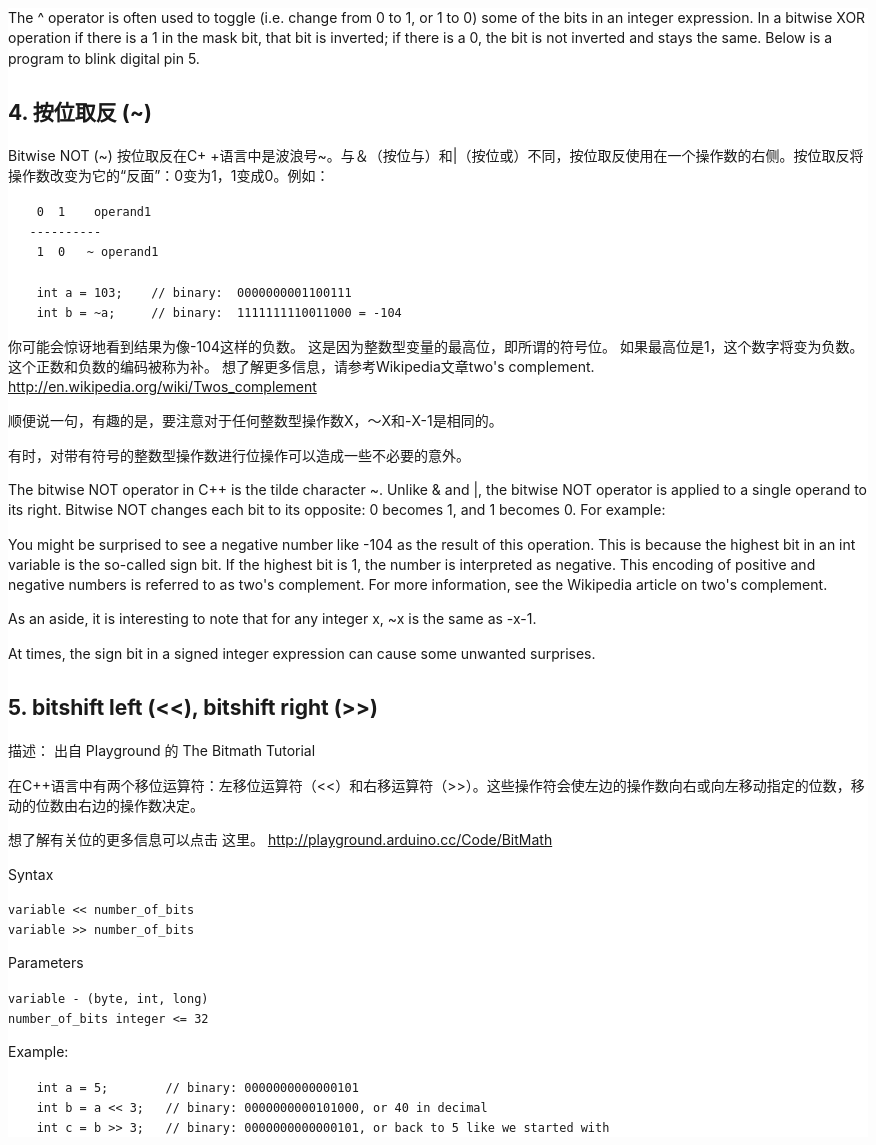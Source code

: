 The ^ operator is often used to toggle (i.e. change from 0 to 1, or 1 to 0) some of the bits in an integer expression. In a bitwise XOR operation if there is a 1 in the mask bit, that bit is inverted; if there is a 0, the bit is not inverted and stays the same. Below is a program to blink digital pin 5.

## 4. 按位取反 (~)
Bitwise NOT (~)
按位取反在C+ +语言中是波浪号~。与＆（按位与）和|（按位或）不同，按位取反使用在一个操作数的右侧。按位取反将操作数改变为它的“反面”：0变为1，1变成0。例如：

```
    0  1    operand1
   ----------
    1  0   ~ operand1
    
    int a = 103;    // binary:  0000000001100111
    int b = ~a;     // binary:  1111111110011000 = -104
```
你可能会惊讶地看到结果为像-104这样的负数。
这是因为整数型变量的最高位，即所谓的符号位。
如果最高位是1，这个数字将变为负数。
这个正数和负数的编码被称为补。
想了解更多信息，请参考Wikipedia文章two's complement.
http://en.wikipedia.org/wiki/Twos_complement

顺便说一句，有趣的是，要注意对于任何整数型操作数X，〜X和-X-1是相同的。

有时，对带有符号的整数型操作数进行位操作可以造成一些不必要的意外。

The bitwise NOT operator in C++ is the tilde character ~. Unlike & and |, the bitwise NOT operator is applied to a single operand to its right. Bitwise NOT changes each bit to its opposite: 0 becomes 1, and 1 becomes 0. For example:

You might be surprised to see a negative number like -104 as the result of this operation. This is because the highest bit in an int variable is the so-called sign bit. If the highest bit is 1, the number is interpreted as negative. This encoding of positive and negative numbers is referred to as two's complement. For more information, see the Wikipedia article on two's complement.

As an aside, it is interesting to note that for any integer x, ~x is the same as -x-1.

At times, the sign bit in a signed integer expression can cause some unwanted surprises.


## 5. bitshift left (<<), bitshift right (>>)
描述：
出自 Playground 的 The Bitmath Tutorial 

在C++语言中有两个移位运算符：左移位运算符（<<）和右移运算符（>>）。这些操作符会使左边的操作数向右或向左移动指定的位数，移动的位数由右边的操作数决定。

想了解有关位的更多信息可以点击 这里。
http://playground.arduino.cc/Code/BitMath

Syntax
```
variable << number_of_bits
variable >> number_of_bits
```
Parameters
```
variable - (byte, int, long) 
number_of_bits integer <= 32
```
Example:
```
    int a = 5;        // binary: 0000000000000101
    int b = a << 3;   // binary: 0000000000101000, or 40 in decimal
    int c = b >> 3;   // binary: 0000000000000101, or back to 5 like we started with
```
